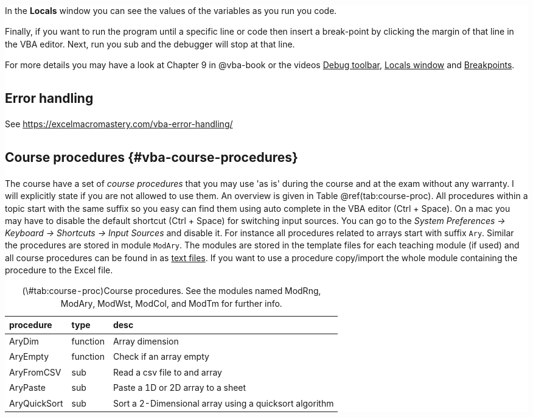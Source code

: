 In the **Locals** window you can see the values of the variables as you run you code. 


Finally, if you want to run the program until a specific line or code then insert a break-point by clicking the margin of that line in the VBA editor. Next, run you sub and the debugger will stop at that line. 

For more details you may have a look at Chapter 9 in @vba-book or the videos [Debug toolbar](https://youtu.be/AONXBZdx20Y), [Locals window](https://youtu.be/BC8py7Ce2rg) and [Breakpoints](https://youtu.be/k_1zrFdlZCU).																

## Error handling

See https://excelmacromastery.com/vba-error-handling/


## Course procedures {#vba-course-procedures}

The course have a set of *course procedures* that you may use 'as is' during the course and at the exam without any warranty. I will explicitly state if you are not allowed to use them. An overview is given in Table \@ref(tab:course-proc). All procedures within a topic start with the same suffix so you easy can find them using auto complete in the VBA editor (Ctrl + Space). On a mac you may have to disable the default shortcut (Ctrl + Space) for switching input sources. You can go to the *System Preferences -> Keyboard -> Shortcuts -> Input Sources* and disable it. For instance all procedures related to arrays start with suffix `Ary`. Similar the procedures are stored in module `ModAry`. The modules are stored in the template files for each teaching module (if used) and all course procedures can be found in as [text files](https://github.com/bss-osca/tfa/tree/master/vba/bas). If you want to use a procedure copy/import the whole module containing the procedure to the Excel file.

<table class="table table-striped table-hover table-condensed table-responsive" style="margin-left: auto; margin-right: auto;">
<caption>(\#tab:course-proc)Course procedures. See the modules named ModRng, ModAry, ModWst, ModCol, and ModTm for further info.</caption>
 <thead>
  <tr>
   <th style="text-align:left;"> procedure </th>
   <th style="text-align:left;"> type </th>
   <th style="text-align:left;"> desc </th>
  </tr>
 </thead>
<tbody>
  <tr>
   <td style="text-align:left;"> AryDim </td>
   <td style="text-align:left;"> function </td>
   <td style="text-align:left;"> Array dimension </td>
  </tr>
  <tr>
   <td style="text-align:left;"> AryEmpty </td>
   <td style="text-align:left;"> function </td>
   <td style="text-align:left;"> Check if an array empty </td>
  </tr>
  <tr>
   <td style="text-align:left;"> AryFromCSV </td>
   <td style="text-align:left;"> sub </td>
   <td style="text-align:left;"> Read a csv file to and array </td>
  </tr>
  <tr>
   <td style="text-align:left;"> AryPaste </td>
   <td style="text-align:left;"> sub </td>
   <td style="text-align:left;"> Paste a 1D or 2D array to a sheet </td>
  </tr>
  <tr>
   <td style="text-align:left;"> AryQuickSort </td>
   <td style="text-align:left;"> sub </td>
   <td style="text-align:left;"> Sort a 2-Dimensional array using a quicksort algorithm </td>